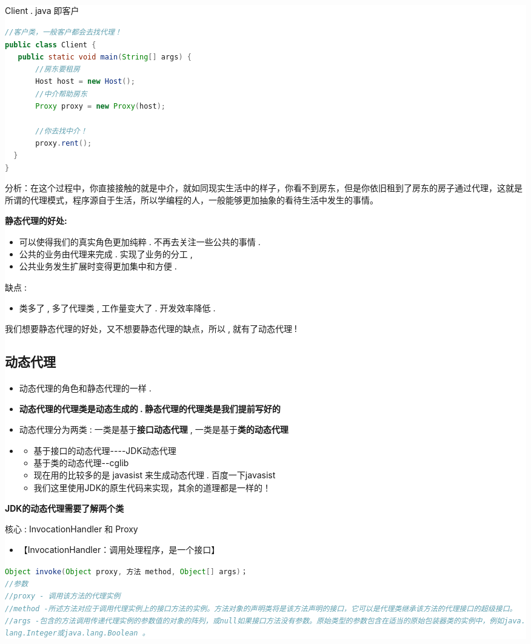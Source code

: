 Client . java 即客户

```Java
//客户类，一般客户都会去找代理！
public class Client {
   public static void main(String[] args) {
       //房东要租房
       Host host = new Host();
       //中介帮助房东
       Proxy proxy = new Proxy(host);

       //你去找中介！
       proxy.rent();
  }
}
```

分析：在这个过程中，你直接接触的就是中介，就如同现实生活中的样子，你看不到房东，但是你依旧租到了房东的房子通过代理，这就是所谓的代理模式，程序源自于生活，所以学编程的人，一般能够更加抽象的看待生活中发生的事情。

**静态代理的好处:**

- 可以使得我们的真实角色更加纯粹 . 不再去关注一些公共的事情 .
- 公共的业务由代理来完成 . 实现了业务的分工 ,
- 公共业务发生扩展时变得更加集中和方便 .

缺点 :

- 类多了 , 多了代理类 , 工作量变大了 . 开发效率降低 .

我们想要静态代理的好处，又不想要静态代理的缺点，所以 , 就有了动态代理 !

## 动态代理

- 动态代理的角色和静态代理的一样 .

- **动态代理的代理类是动态生成的 . 静态代理的代理类是我们提前写好的**

- 动态代理分为两类 : 一类是基于**接口动态代理** , 一类是基于**类的动态代理**

- - 基于接口的动态代理----JDK动态代理
  - 基于类的动态代理--cglib
  - 现在用的比较多的是 javasist 来生成动态代理 . 百度一下javasist
  - 我们这里使用JDK的原生代码来实现，其余的道理都是一样的！

**JDK的动态代理需要了解两个类**

核心 : InvocationHandler     和     Proxy

- 【InvocationHandler：调用处理程序，是一个接口】

```Java
Object invoke(Object proxy, 方法 method, Object[] args)；
//参数
//proxy - 调用该方法的代理实例
//method -所述方法对应于调用代理实例上的接口方法的实例。方法对象的声明类将是该方法声明的接口，它可以是代理类继承该方法的代理接口的超级接口。
//args -包含的方法调用传递代理实例的参数值的对象的阵列，或null如果接口方法没有参数。原始类型的参数包含在适当的原始包装器类的实例中，例如java.lang.Integer或java.lang.Boolean 。
```

